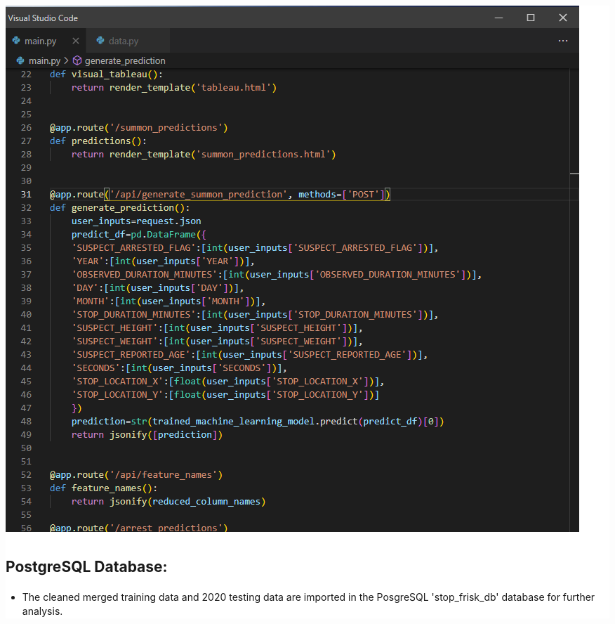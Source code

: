 ![code files](static/images/main.py.PNG)

## PostgreSQL Database:

- The cleaned merged training data and 2020 testing data are imported in the PosgreSQL 'stop_frisk_db' database for further analysis.
